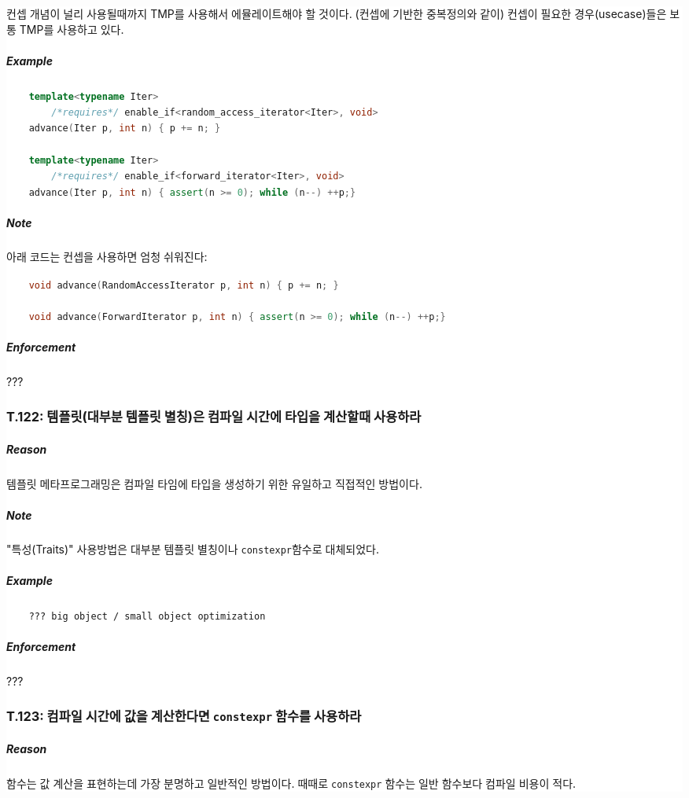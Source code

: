 컨셉 개념이 널리 사용될때까지 TMP를 사용해서 에뮬레이트해야 할 것이다.
(컨셉에 기반한 중복정의와 같이) 컨셉이 필요한 경우(usecase)들은 보통 TMP를 사용하고 있다. 

##### Example

```c++
    template<typename Iter>
        /*requires*/ enable_if<random_access_iterator<Iter>, void>
    advance(Iter p, int n) { p += n; }

    template<typename Iter>
        /*requires*/ enable_if<forward_iterator<Iter>, void>
    advance(Iter p, int n) { assert(n >= 0); while (n--) ++p;}
```

##### Note

아래 코드는 컨셉을 사용하면 엄청 쉬워진다:

```c++
    void advance(RandomAccessIterator p, int n) { p += n; }

    void advance(ForwardIterator p, int n) { assert(n >= 0); while (n--) ++p;}
```

##### Enforcement

???

### <a name="Rt-tmp"></a>T.122: 템플릿(대부분 템플릿 별칭)은 컴파일 시간에 타입을 계산할때 사용하라

##### Reason

템플릿 메타프로그래밍은 컴파일 타임에 타입을 생성하기 위한 유일하고 직접적인 방법이다.

##### Note

"특성(Traits)" 사용방법은 대부분 템플릿 별칭이나 `constexpr`함수로 대체되었다.

##### Example

```
    ??? big object / small object optimization
```

##### Enforcement

???

### <a name="Rt-fct"></a>T.123: 컴파일 시간에 값을 계산한다면 `constexpr` 함수를 사용하라

##### Reason

함수는 값 계산을 표현하는데 가장 분명하고 일반적인 방법이다.
때때로 `constexpr` 함수는 일반 함수보다 컴파일 비용이 적다.
